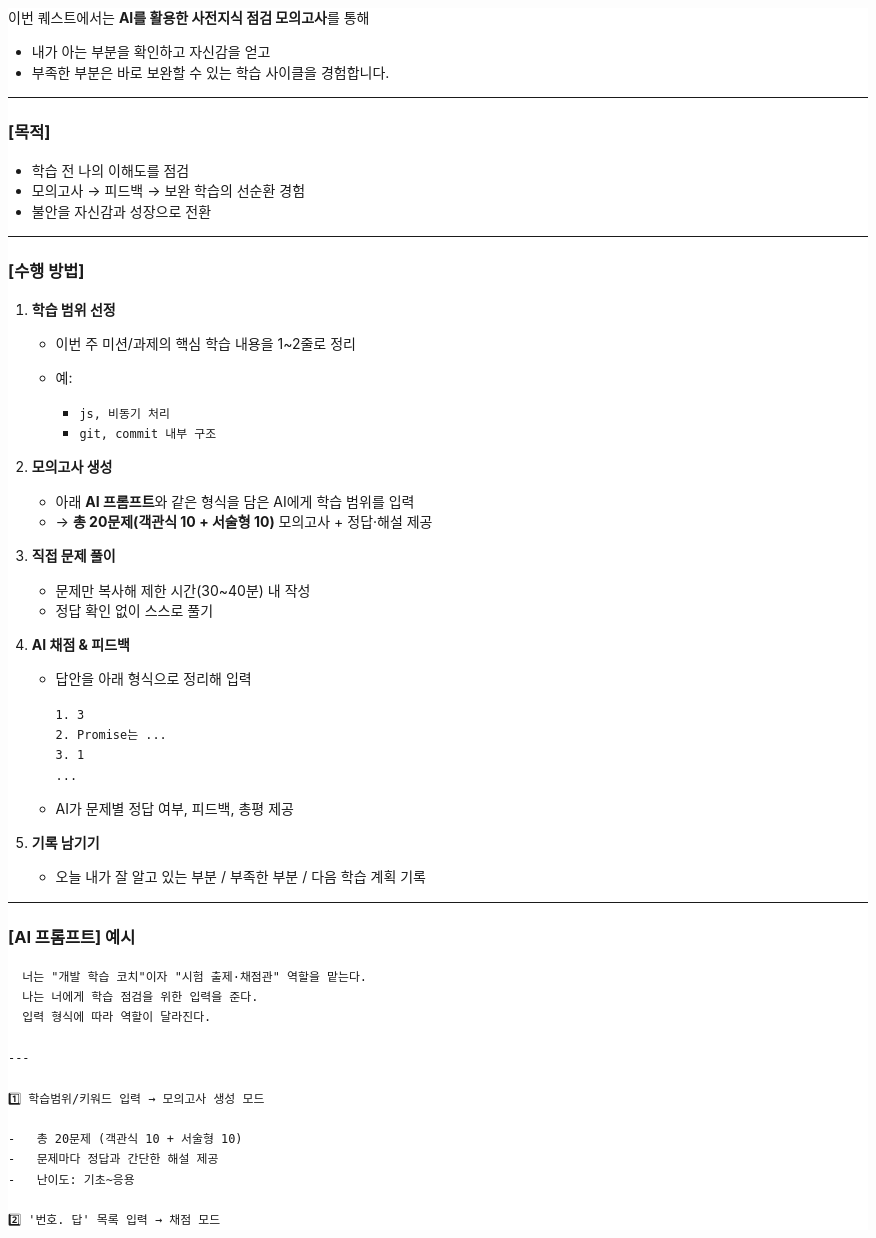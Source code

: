 이번 퀘스트에서는 **AI를 활용한 사전지식 점검 모의고사**를 통해

-   내가 아는 부분을 확인하고 자신감을 얻고
-   부족한 부분은 바로 보완할 수 있는 학습 사이클을 경험합니다.

---

### \[목적]

-   학습 전 나의 이해도를 점검
-   모의고사 → 피드백 → 보완 학습의 선순환 경험
-   불안을 자신감과 성장으로 전환

---

### \[수행 방법]

1. **학습 범위 선정**

    - 이번 주 미션/과제의 핵심 학습 내용을 1\~2줄로 정리
    - 예:

        - `js, 비동기 처리`
        - `git, commit 내부 구조`

2. **모의고사 생성**

    - 아래 **AI 프롬프트**와 같은 형식을 담은 AI에게 학습 범위를 입력
    - → **총 20문제(객관식 10 + 서술형 10)** 모의고사 + 정답·해설 제공

3. **직접 문제 풀이**

    - 문제만 복사해 제한 시간(30\~40분) 내 작성
    - 정답 확인 없이 스스로 풀기

4. **AI 채점 & 피드백**

    - 답안을 아래 형식으로 정리해 입력

        ```
        1. 3
        2. Promise는 ...
        3. 1
        ...
        ```

    - AI가 문제별 정답 여부, 피드백, 총평 제공

5. **기록 남기기**

    - 오늘 내가 잘 알고 있는 부분 / 부족한 부분 / 다음 학습 계획 기록

---

### \[AI 프롬프트] 예시

```
  너는 "개발 학습 코치"이자 "시험 출제·채점관" 역할을 맡는다.
  나는 너에게 학습 점검을 위한 입력을 준다.
  입력 형식에 따라 역할이 달라진다.

---

1️⃣ 학습범위/키워드 입력 → 모의고사 생성 모드

-   총 20문제 (객관식 10 + 서술형 10)
-   문제마다 정답과 간단한 해설 제공
-   난이도: 기초~응용

2️⃣ '번호. 답' 목록 입력 → 채점 모드

```